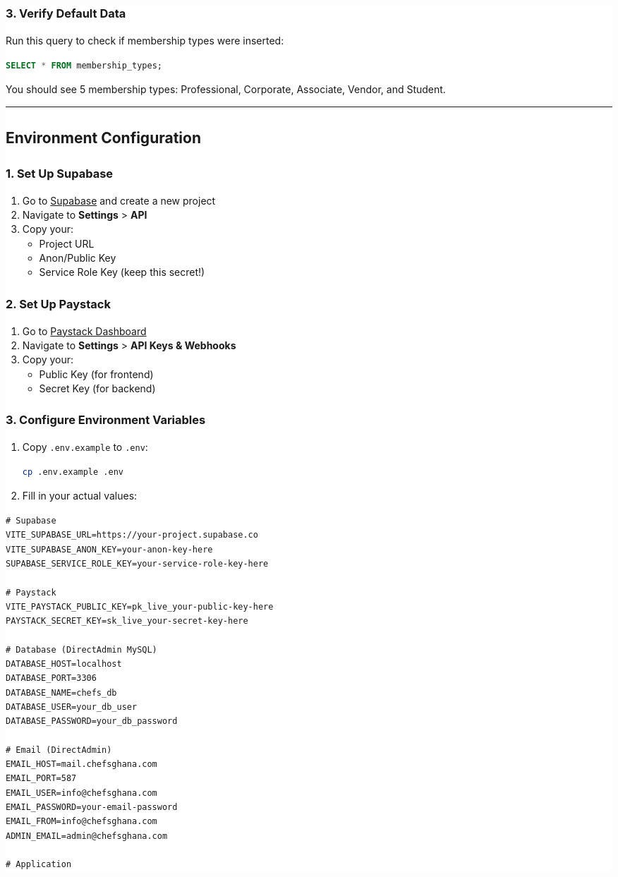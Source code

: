 ### 3. Verify Default Data

Run this query to check if membership types were inserted:

```sql
SELECT * FROM membership_types;
```

You should see 5 membership types: Professional, Corporate, Associate, Vendor, and Student.

---

## Environment Configuration

### 1. Set Up Supabase

1. Go to [Supabase](https://supabase.com) and create a new project
2. Navigate to **Settings** > **API**
3. Copy your:
   - Project URL
   - Anon/Public Key
   - Service Role Key (keep this secret!)

### 2. Set Up Paystack

1. Go to [Paystack Dashboard](https://dashboard.paystack.com)
2. Navigate to **Settings** > **API Keys & Webhooks**
3. Copy your:
   - Public Key (for frontend)
   - Secret Key (for backend)

### 3. Configure Environment Variables

1. Copy `.env.example` to `.env`:
   ```bash
   cp .env.example .env
   ```

2. Fill in your actual values:

```env
# Supabase
VITE_SUPABASE_URL=https://your-project.supabase.co
VITE_SUPABASE_ANON_KEY=your-anon-key-here
SUPABASE_SERVICE_ROLE_KEY=your-service-role-key-here

# Paystack
VITE_PAYSTACK_PUBLIC_KEY=pk_live_your-public-key-here
PAYSTACK_SECRET_KEY=sk_live_your-secret-key-here

# Database (DirectAdmin MySQL)
DATABASE_HOST=localhost
DATABASE_PORT=3306
DATABASE_NAME=chefs_db
DATABASE_USER=your_db_user
DATABASE_PASSWORD=your_db_password

# Email (DirectAdmin)
EMAIL_HOST=mail.chefsghana.com
EMAIL_PORT=587
EMAIL_USER=info@chefsghana.com
EMAIL_PASSWORD=your-email-password
EMAIL_FROM=info@chefsghana.com
ADMIN_EMAIL=admin@chefsghana.com

# Application
```
